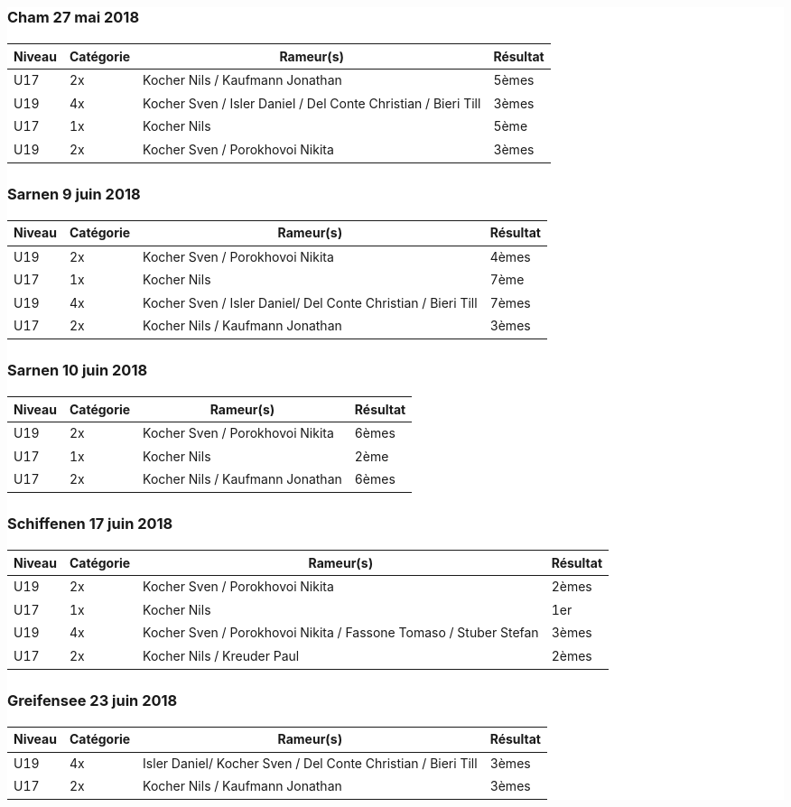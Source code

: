 
### Cham 27 mai  2018
|Niveau | Catégorie   | Rameur(s)                | Résultat  |
|-------|---------    |-----------               |---------  |
|   U17 |2x         |Kocher Nils / Kaufmann Jonathan |     5èmes   |
|   U19 |4x        | Kocher Sven / Isler Daniel / Del Conte Christian  / Bieri Till  | 3èmes  |
|   U17 |1x        |Kocher Nils          	 |5ème |
|   U19 |2x         |Kocher Sven / Porokhovoi Nikita  |   3èmes       |


### Sarnen 9 juin 2018
|Niveau | Catégorie   | Rameur(s)                | Résultat  |
|-------|---------    |-----------               |---------  |
|   U19 |2x         |Kocher Sven / Porokhovoi Nikita  |   4èmes  
|   U17 |1x        |Kocher Nils          	 |   7ème    |
|   U19 |4x        | Kocher Sven / Isler Daniel/ Del Conte Christian  / Bieri Till  |  7èmes|
|   U17 |2x        |Kocher Nils  /  Kaufmann Jonathan    	 |   3èmes    |


### Sarnen 10 juin 2018
|Niveau | Catégorie   | Rameur(s)                | Résultat  |
|-------|---------    |-----------               |---------  |
|   U19 |2x         |Kocher Sven / Porokhovoi Nikita  |   6èmes  
|   U17 |1x        |Kocher Nils          	 |   2ème    |
|   U17 |2x        |Kocher Nils  /  Kaufmann Jonathan    	 |   6èmes    |



### Schiffenen 17 juin 2018
|Niveau | Catégorie   | Rameur(s)                | Résultat  |
|-------|---------    |-----------               |---------  |
|   U19 |2x         |Kocher Sven / Porokhovoi Nikita  |   2èmes  |
|   U17 |1x        |Kocher Nils          	 |   1er   |
|   U19 |4x        | Kocher Sven / Porokhovoi Nikita / Fassone Tomaso  / Stuber Stefan  |  3èmes|
|   U17 |2x        |Kocher Nils  /  Kreuder Paul   	 |   2èmes    |

### Greifensee 23 juin 2018
|Niveau | Catégorie   | Rameur(s)                | Résultat  |
|-------|---------    |-----------               |---------  |
|   U19 |4x        |Isler Daniel/ Kocher Sven / Del Conte Christian / Bieri Till  | 3èmes|
|   U17 |2x        |Kocher Nils  /  Kaufmann Jonathan    	 |   3èmes    |
